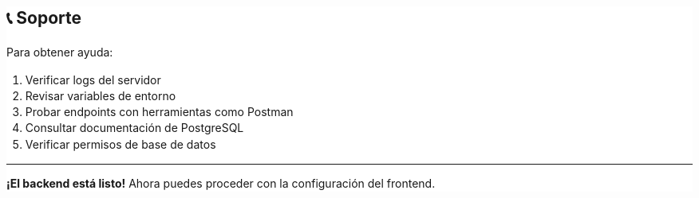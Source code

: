 ## 📞 Soporte

Para obtener ayuda:

1. Verificar logs del servidor
2. Revisar variables de entorno
3. Probar endpoints con herramientas como Postman
4. Consultar documentación de PostgreSQL
5. Verificar permisos de base de datos

---

**¡El backend está listo!** Ahora puedes proceder con la configuración del frontend.
